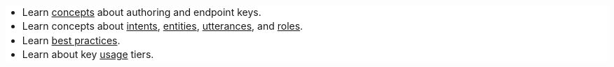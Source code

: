 * Learn [concepts](luis-concept-keys.md) about authoring and endpoint keys.
* Learn concepts about [intents](luis-concept-intent.md), [entities](luis-concept-entity-types.md), [utterances](luis-concept-utterance.md), and [roles](luis-concept-roles.md).
* Learn [best practices](luis-concept-best-practices.md). 
* Learn about key [usage](luis-boundaries.md#key-limits) tiers.

[LUIS]: luis-reference-regions.md#luis-website